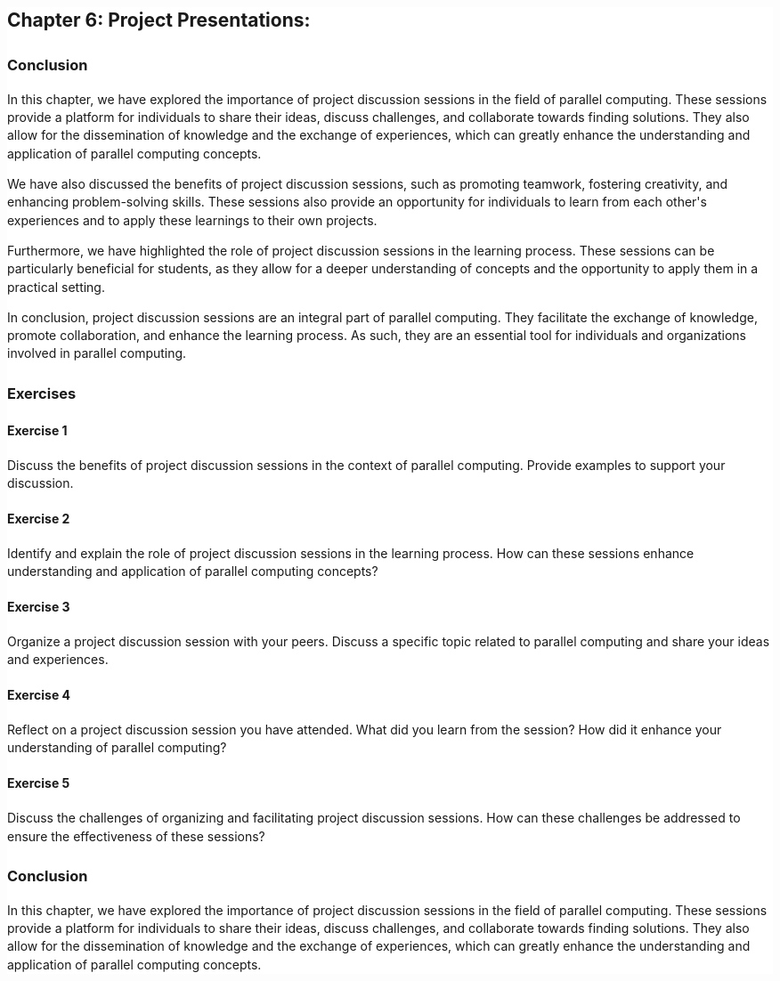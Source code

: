 
## Chapter 6: Project Presentations:




### Conclusion

In this chapter, we have explored the importance of project discussion sessions in the field of parallel computing. These sessions provide a platform for individuals to share their ideas, discuss challenges, and collaborate towards finding solutions. They also allow for the dissemination of knowledge and the exchange of experiences, which can greatly enhance the understanding and application of parallel computing concepts.

We have also discussed the benefits of project discussion sessions, such as promoting teamwork, fostering creativity, and enhancing problem-solving skills. These sessions also provide an opportunity for individuals to learn from each other's experiences and to apply these learnings to their own projects.

Furthermore, we have highlighted the role of project discussion sessions in the learning process. These sessions can be particularly beneficial for students, as they allow for a deeper understanding of concepts and the opportunity to apply them in a practical setting.

In conclusion, project discussion sessions are an integral part of parallel computing. They facilitate the exchange of knowledge, promote collaboration, and enhance the learning process. As such, they are an essential tool for individuals and organizations involved in parallel computing.

### Exercises

#### Exercise 1
Discuss the benefits of project discussion sessions in the context of parallel computing. Provide examples to support your discussion.

#### Exercise 2
Identify and explain the role of project discussion sessions in the learning process. How can these sessions enhance understanding and application of parallel computing concepts?

#### Exercise 3
Organize a project discussion session with your peers. Discuss a specific topic related to parallel computing and share your ideas and experiences.

#### Exercise 4
Reflect on a project discussion session you have attended. What did you learn from the session? How did it enhance your understanding of parallel computing?

#### Exercise 5
Discuss the challenges of organizing and facilitating project discussion sessions. How can these challenges be addressed to ensure the effectiveness of these sessions?


### Conclusion

In this chapter, we have explored the importance of project discussion sessions in the field of parallel computing. These sessions provide a platform for individuals to share their ideas, discuss challenges, and collaborate towards finding solutions. They also allow for the dissemination of knowledge and the exchange of experiences, which can greatly enhance the understanding and application of parallel computing concepts.
